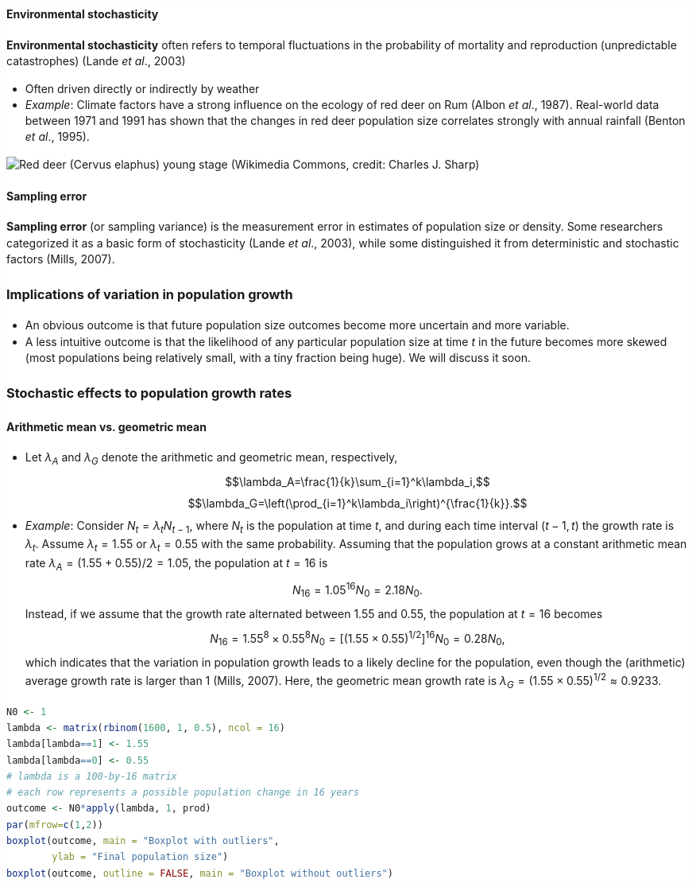 #### Environmental stochasticity
**Environmental stochasticity** often refers to temporal fluctuations in the probability of mortality and reproduction (unpredictable catastrophes) (Lande *et al*., 2003)

- Often driven directly or indirectly by weather
- *Example*: Climate factors have a strong influence on the ecology of red deer on Rum (Albon *et al*., 1987). Real-world data between 1971 and 1991 has shown that the changes in red deer population size correlates strongly with annual rainfall (Benton *et al*., 1995).

![Red deer (Cervus elaphus) young stage (Wikimedia Commons, credit: Charles J. Sharp)](https://raw.github.com/kcudding/kcudding.github.io/main/teach/unstructured_pop_models/young_red_deer.jpg)

#### Sampling error
**Sampling error** (or sampling variance) is the measurement error in estimates of population size or density. Some researchers categorized it as a basic form of stochasticity (Lande *et al*., 2003), while some distinguished it from deterministic and stochastic factors (Mills, 2007).

### Implications of variation in population growth
- An obvious outcome is that future population size outcomes become more uncertain and more variable.
- A less intuitive outcome is that the likelihood of any particular population size at time $t$ in the future becomes more skewed (most populations being relatively small, with a tiny fraction being huge). We will discuss it soon.

### Stochastic effects to population growth rates
#### Arithmetic mean vs. geometric mean
- Let $\lambda_A$ and $\lambda_G$ denote the arithmetic and geometric mean, respectively, $$\lambda_A=\frac{1}{k}\sum_{i=1}^k\lambda_i,$$$$\lambda_G=\left(\prod_{i=1}^k\lambda_i\right)^{\frac{1}{k}}.$$
- *Example*: Consider $N_{t}=\lambda_tN_{t-1}$, where $N_t$ is the population at time $t$, and during each time interval $(t-1,t)$ the growth rate is $\lambda_t$. Assume $\lambda_t=1.55$ or $\lambda_t=0.55$ with the same probability. Assuming that the population grows at a constant arithmetic mean rate $\lambda_A=(1.55+0.55)/2=1.05$, the population at $t=16$ is $$N_{16}=1.05^{16}N_0=2.18N_0.$$Instead, if we assume that the growth rate alternated between $1.55$ and $0.55$, the population at $t=16$ becomes $$N_{16}=1.55^8\times0.55^8N_0=[(1.55\times0.55)^{1/2}]^{16}N_0=0.28N_0,$$which indicates that the variation in population growth leads to a likely decline for the population, even though the (arithmetic) average growth rate is larger than 1 (Mills, 2007). Here, the geometric mean growth rate is $\lambda_G=(1.55\times0.55)^{1/2}\approx 0.9233$.


```r
N0 <- 1
lambda <- matrix(rbinom(1600, 1, 0.5), ncol = 16)
lambda[lambda==1] <- 1.55
lambda[lambda==0] <- 0.55
# lambda is a 100-by-16 matrix
# each row represents a possible population change in 16 years
outcome <- N0*apply(lambda, 1, prod)
par(mfrow=c(1,2))
boxplot(outcome, main = "Boxplot with outliers", 
        ylab = "Final population size")
boxplot(outcome, outline = FALSE, main = "Boxplot without outliers")
```
